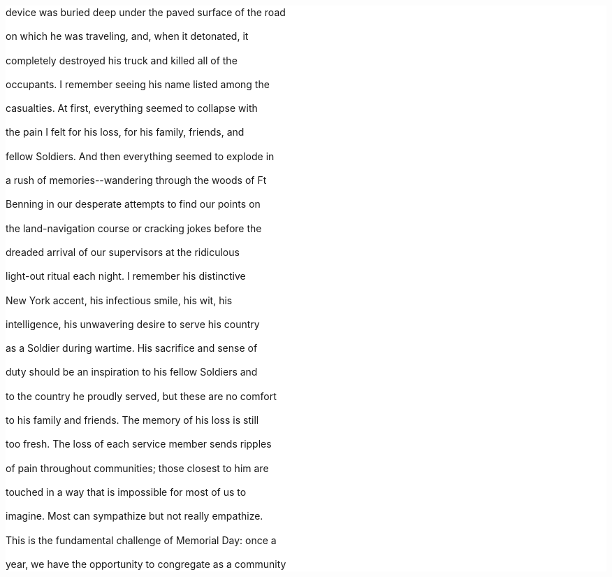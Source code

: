 
 device was buried deep under the paved surface of the road 


 on which he was traveling, and, when it detonated, it 


 completely destroyed his truck and killed all of the 


 occupants. I remember seeing his name listed among the 


 casualties. At first, everything seemed to collapse with 


 the pain I felt for his loss, for his family, friends, and 


 fellow Soldiers. And then everything seemed to explode in 


 a rush of memories--wandering through the woods of Ft 


 Benning in our desperate attempts to find our points on 


 the land-navigation course or cracking jokes before the 


 dreaded arrival of our supervisors at the ridiculous 


 light-out ritual each night. I remember his distinctive 


 New York accent, his infectious smile, his wit, his 


 intelligence, his unwavering desire to serve his country 


 as a Soldier during wartime. His sacrifice and sense of 


 duty should be an inspiration to his fellow Soldiers and 


 to the country he proudly served, but these are no comfort 


 to his family and friends. The memory of his loss is still 


 too fresh. The loss of each service member sends ripples 


 of pain throughout communities; those closest to him are 


 touched in a way that is impossible for most of us to 


 imagine. Most can sympathize but not really empathize. 


 This is the fundamental challenge of Memorial Day: once a 


 year, we have the opportunity to congregate as a community 


